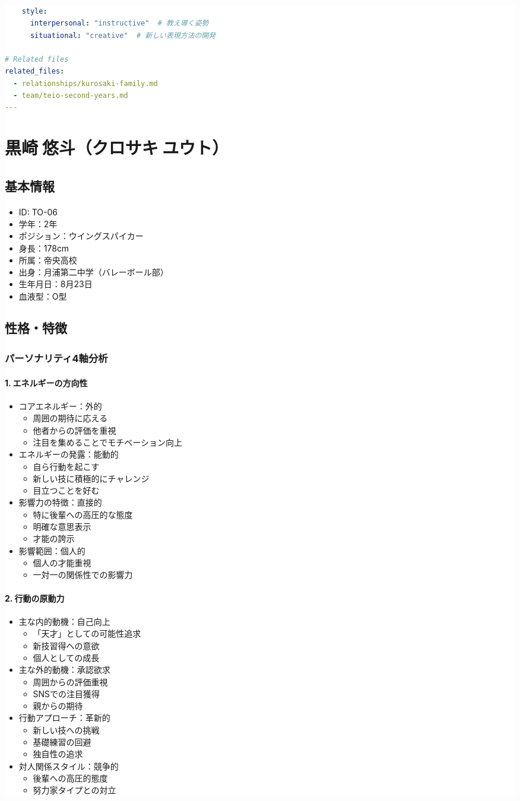 ```yaml
    style:
      interpersonal: "instructive"  # 教え導く姿勢
      situational: "creative"  # 新しい表現方法の開発

# Related files
related_files:
  - relationships/kurosaki-family.md
  - team/teio-second-years.md
---
```


# 黒崎 悠斗（クロサキ ユウト）

## 基本情報
- ID: TO-06
- 学年：2年
- ポジション：ウイングスパイカー
- 身長：178cm
- 所属：帝央高校
- 出身：月浦第二中学（バレーボール部）
- 生年月日：8月23日
- 血液型：O型

## 性格・特徴

### パーソナリティ4軸分析
#### 1. エネルギーの方向性
- コアエネルギー：外的
  * 周囲の期待に応える
  * 他者からの評価を重視
  * 注目を集めることでモチベーション向上
- エネルギーの発露：能動的
  * 自ら行動を起こす
  * 新しい技に積極的にチャレンジ
  * 目立つことを好む
- 影響力の特徴：直接的
  * 特に後輩への高圧的な態度
  * 明確な意思表示
  * 才能の誇示
- 影響範囲：個人的
  * 個人の才能重視
  * 一対一の関係性での影響力

#### 2. 行動の原動力
- 主な内的動機：自己向上
  * 「天才」としての可能性追求
  * 新技習得への意欲
  * 個人としての成長
- 主な外的動機：承認欲求
  * 周囲からの評価重視
  * SNSでの注目獲得
  * 親からの期待
- 行動アプローチ：革新的
  * 新しい技への挑戦
  * 基礎練習の回避
  * 独自性の追求
- 対人関係スタイル：競争的
  * 後輩への高圧的態度
  * 努力家タイプとの対立